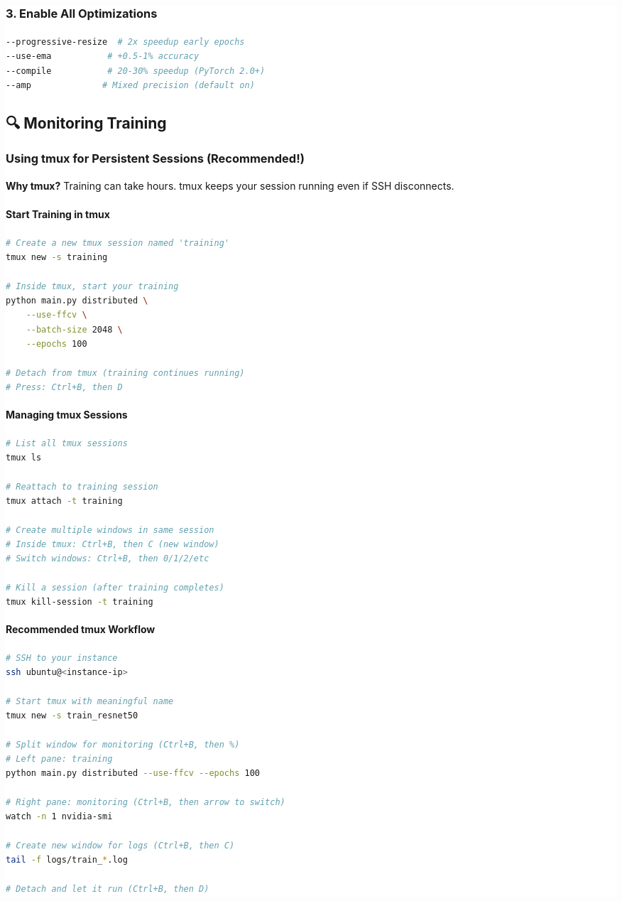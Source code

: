 ### 3. Enable All Optimizations
```bash
--progressive-resize  # 2x speedup early epochs
--use-ema           # +0.5-1% accuracy
--compile           # 20-30% speedup (PyTorch 2.0+)
--amp              # Mixed precision (default on)
```

## 🔍 Monitoring Training

### Using tmux for Persistent Sessions (Recommended!)

**Why tmux?** Training can take hours. tmux keeps your session running even if SSH disconnects.

#### Start Training in tmux
```bash
# Create a new tmux session named 'training'
tmux new -s training

# Inside tmux, start your training
python main.py distributed \
    --use-ffcv \
    --batch-size 2048 \
    --epochs 100

# Detach from tmux (training continues running)
# Press: Ctrl+B, then D
```

#### Managing tmux Sessions
```bash
# List all tmux sessions
tmux ls

# Reattach to training session
tmux attach -t training

# Create multiple windows in same session
# Inside tmux: Ctrl+B, then C (new window)
# Switch windows: Ctrl+B, then 0/1/2/etc

# Kill a session (after training completes)
tmux kill-session -t training
```

#### Recommended tmux Workflow
```bash
# SSH to your instance
ssh ubuntu@<instance-ip>

# Start tmux with meaningful name
tmux new -s train_resnet50

# Split window for monitoring (Ctrl+B, then %)
# Left pane: training
python main.py distributed --use-ffcv --epochs 100

# Right pane: monitoring (Ctrl+B, then arrow to switch)
watch -n 1 nvidia-smi

# Create new window for logs (Ctrl+B, then C)
tail -f logs/train_*.log

# Detach and let it run (Ctrl+B, then D)
```